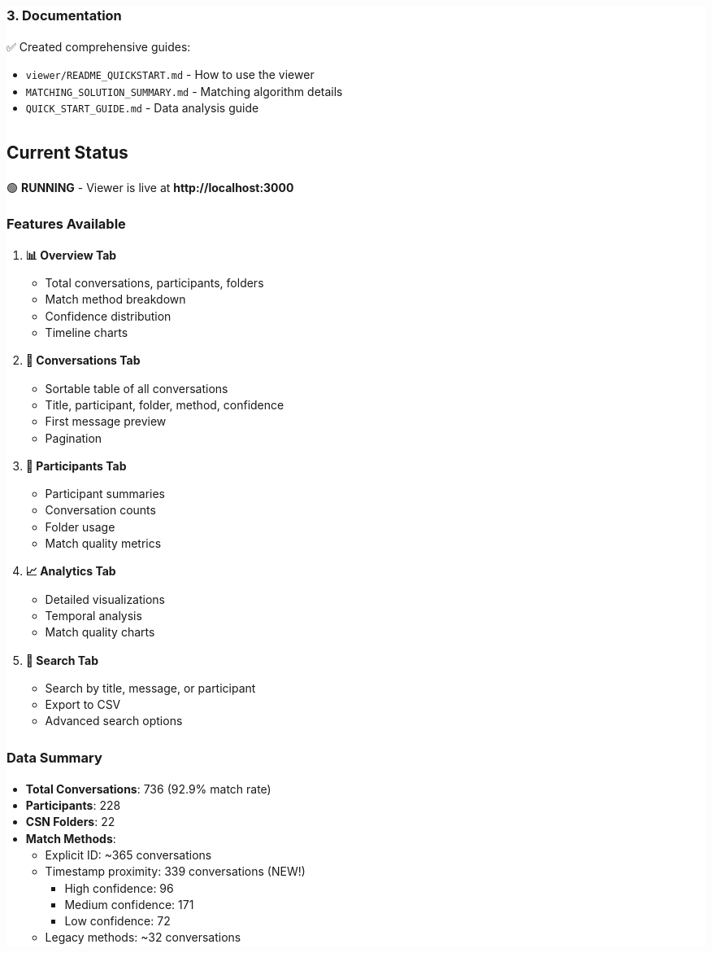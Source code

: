 ### 3. Documentation

✅ Created comprehensive guides:
- `viewer/README_QUICKSTART.md` - How to use the viewer
- `MATCHING_SOLUTION_SUMMARY.md` - Matching algorithm details
- `QUICK_START_GUIDE.md` - Data analysis guide

## Current Status

🟢 **RUNNING** - Viewer is live at **http://localhost:3000**

### Features Available

1. **📊 Overview Tab**
   - Total conversations, participants, folders
   - Match method breakdown
   - Confidence distribution
   - Timeline charts

2. **💬 Conversations Tab**
   - Sortable table of all conversations
   - Title, participant, folder, method, confidence
   - First message preview
   - Pagination

3. **👥 Participants Tab**
   - Participant summaries
   - Conversation counts
   - Folder usage
   - Match quality metrics

4. **📈 Analytics Tab**
   - Detailed visualizations
   - Temporal analysis
   - Match quality charts

5. **🔎 Search Tab**
   - Search by title, message, or participant
   - Export to CSV
   - Advanced search options

### Data Summary

- **Total Conversations**: 736 (92.9% match rate)
- **Participants**: 228
- **CSN Folders**: 22
- **Match Methods**:
  - Explicit ID: ~365 conversations
  - Timestamp proximity: 339 conversations (NEW!)
    - High confidence: 96
    - Medium confidence: 171
    - Low confidence: 72
  - Legacy methods: ~32 conversations
